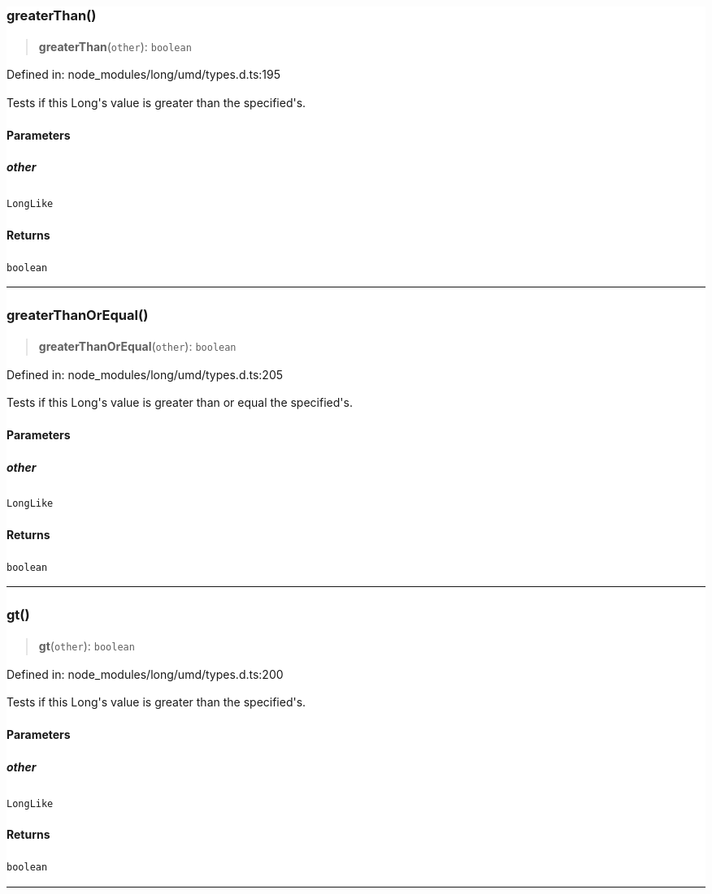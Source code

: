 
### greaterThan()

> **greaterThan**(`other`): `boolean`

Defined in: node_modules/long/umd/types.d.ts:195

Tests if this Long's value is greater than the specified's.

#### Parameters

##### other

`LongLike`

#### Returns

`boolean`

---

### greaterThanOrEqual()

> **greaterThanOrEqual**(`other`): `boolean`

Defined in: node_modules/long/umd/types.d.ts:205

Tests if this Long's value is greater than or equal the specified's.

#### Parameters

##### other

`LongLike`

#### Returns

`boolean`

---

### gt()

> **gt**(`other`): `boolean`

Defined in: node_modules/long/umd/types.d.ts:200

Tests if this Long's value is greater than the specified's.

#### Parameters

##### other

`LongLike`

#### Returns

`boolean`

---